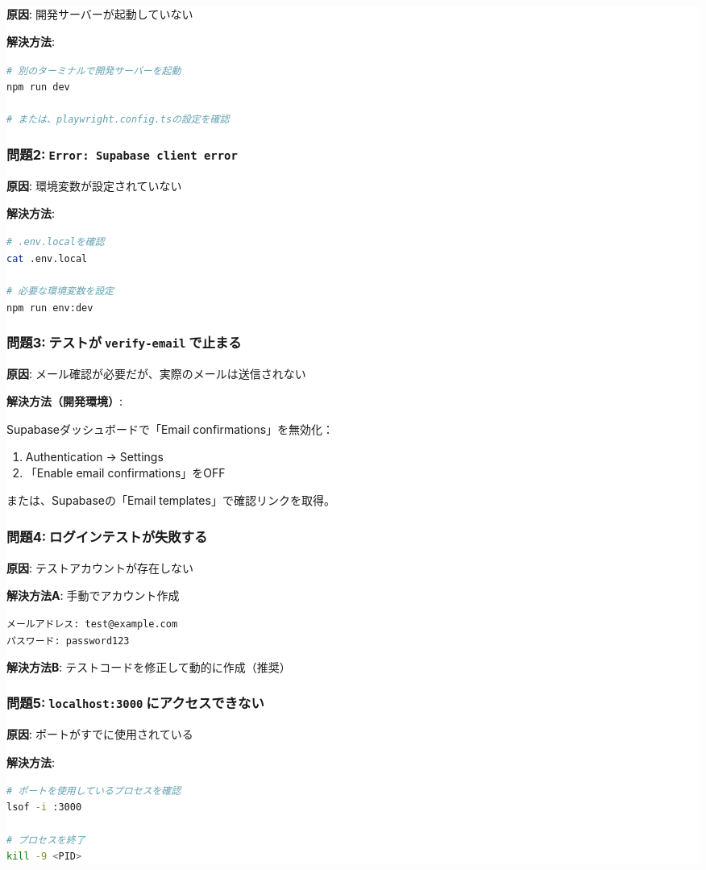 **原因**: 開発サーバーが起動していない

**解決方法**:
```bash
# 別のターミナルで開発サーバーを起動
npm run dev

# または、playwright.config.tsの設定を確認
```

### 問題2: `Error: Supabase client error`

**原因**: 環境変数が設定されていない

**解決方法**:
```bash
# .env.localを確認
cat .env.local

# 必要な環境変数を設定
npm run env:dev
```

### 問題3: テストが `verify-email` で止まる

**原因**: メール確認が必要だが、実際のメールは送信されない

**解決方法（開発環境）**:

Supabaseダッシュボードで「Email confirmations」を無効化：
1. Authentication → Settings
2. 「Enable email confirmations」をOFF

または、Supabaseの「Email templates」で確認リンクを取得。

### 問題4: ログインテストが失敗する

**原因**: テストアカウントが存在しない

**解決方法A**: 手動でアカウント作成
```
メールアドレス: test@example.com
パスワード: password123
```

**解決方法B**: テストコードを修正して動的に作成（推奨）

### 問題5: `localhost:3000` にアクセスできない

**原因**: ポートがすでに使用されている

**解決方法**:
```bash
# ポートを使用しているプロセスを確認
lsof -i :3000

# プロセスを終了
kill -9 <PID>
```
